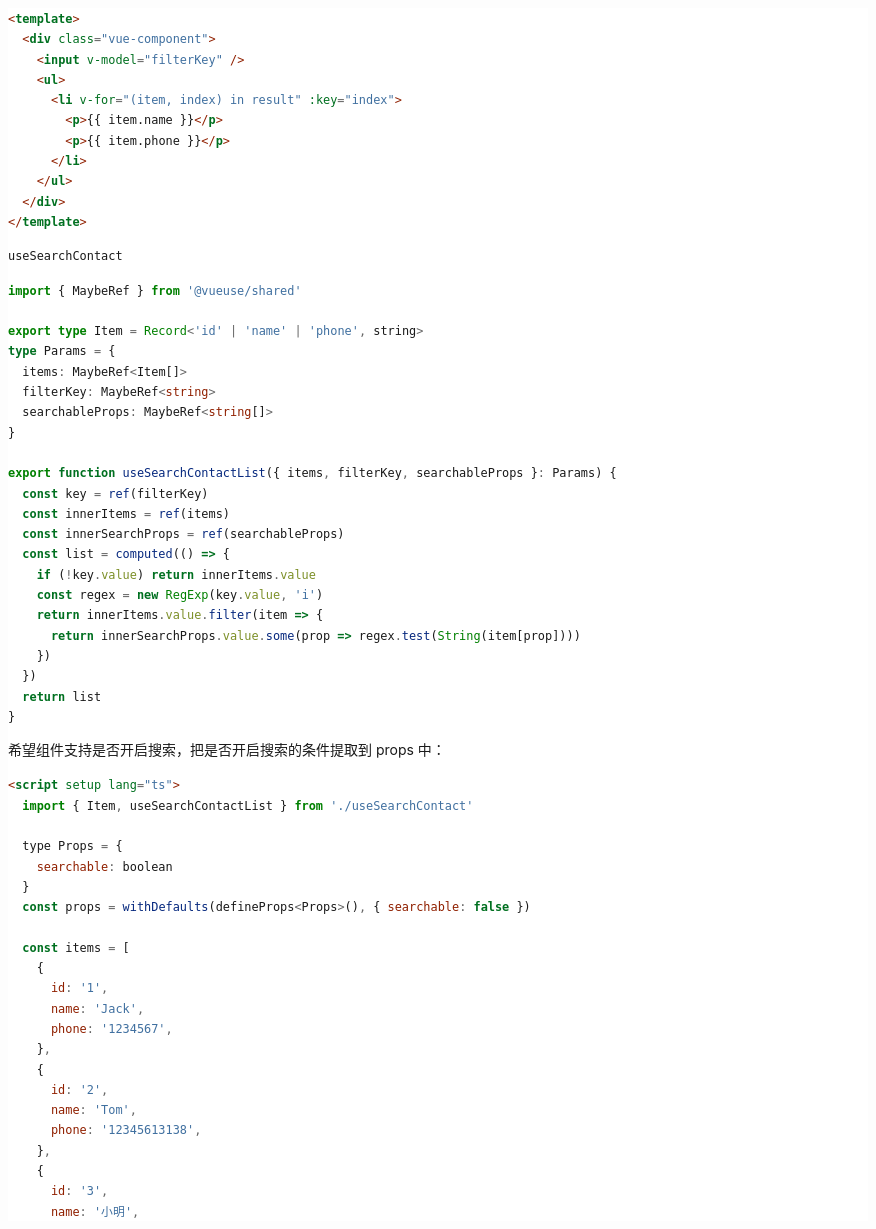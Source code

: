 ```html
<template>
  <div class="vue-component">
    <input v-model="filterKey" />
    <ul>
      <li v-for="(item, index) in result" :key="index">
        <p>{{ item.name }}</p>
        <p>{{ item.phone }}</p>
      </li>
    </ul>
  </div>
</template>
```

`useSearchContact`

```ts
import { MaybeRef } from '@vueuse/shared'

export type Item = Record<'id' | 'name' | 'phone', string>
type Params = {
  items: MaybeRef<Item[]>
  filterKey: MaybeRef<string>
  searchableProps: MaybeRef<string[]>
}

export function useSearchContactList({ items, filterKey, searchableProps }: Params) {
  const key = ref(filterKey)
  const innerItems = ref(items)
  const innerSearchProps = ref(searchableProps)
  const list = computed(() => {
    if (!key.value) return innerItems.value
    const regex = new RegExp(key.value, 'i')
    return innerItems.value.filter(item => {
      return innerSearchProps.value.some(prop => regex.test(String(item[prop])))
    })
  })
  return list
}
```

希望组件支持是否开启搜索，把是否开启搜索的条件提取到 props 中：

```html
<script setup lang="ts">
  import { Item, useSearchContactList } from './useSearchContact'

  type Props = {
    searchable: boolean
  }
  const props = withDefaults(defineProps<Props>(), { searchable: false })

  const items = [
    {
      id: '1',
      name: 'Jack',
      phone: '1234567',
    },
    {
      id: '2',
      name: 'Tom',
      phone: '12345613138',
    },
    {
      id: '3',
      name: '小明',
```